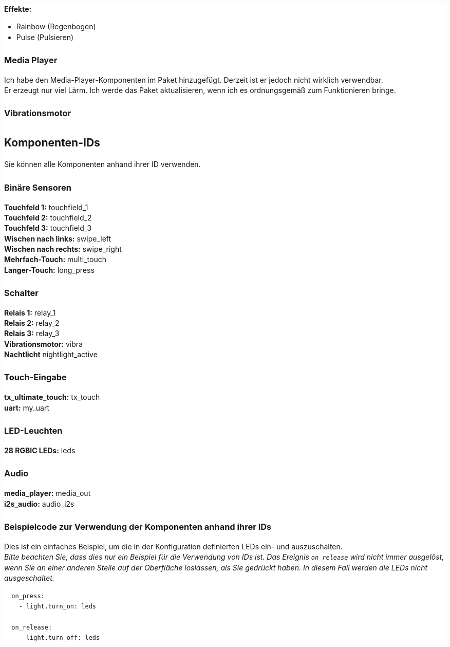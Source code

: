 **Effekte:**
- Rainbow (Regenbogen)
- Pulse (Pulsieren)

### Media Player
Ich habe den Media-Player-Komponenten im Paket hinzugefügt. Derzeit ist er jedoch nicht wirklich verwendbar.  
Er erzeugt nur viel Lärm. Ich werde das Paket aktualisieren, wenn ich es ordnungsgemäß zum Funktionieren bringe.  
  
### Vibrationsmotor  
  
## Komponenten-IDs
Sie können alle Komponenten anhand ihrer ID verwenden.  
  
### Binäre Sensoren
**Touchfeld 1:** touchfield_1  
**Touchfeld 2:** touchfield_2  
**Touchfeld 3:** touchfield_3  
**Wischen nach links:** swipe_left  
**Wischen nach rechts:** swipe_right  
**Mehrfach-Touch:** multi_touch  
**Langer-Touch:** long_press  
  
### Schalter
**Relais 1:** relay_1  
**Relais 2:** relay_2  
**Relais 3:** relay_3  
**Vibrationsmotor:** vibra  
**Nachtlicht** nightlight_active  
  
### Touch-Eingabe
**tx_ultimate_touch:** tx_touch  
**uart:** my_uart  
  
### LED-Leuchten
**28 RGBIC LEDs:** leds  
  
### Audio
**media_player:** media_out  
**i2s_audio:** audio_i2s  
  
### Beispielcode zur Verwendung der Komponenten anhand ihrer IDs
Dies ist ein einfaches Beispiel, um die in der Konfiguration definierten LEDs ein- und auszuschalten.  
*Bitte beachten Sie, dass dies nur ein Beispiel für die Verwendung von IDs ist. Das Ereignis `on_release` wird nicht immer ausgelöst, wenn Sie an einer anderen Stelle auf der Oberfläche loslassen, als Sie gedrückt haben. In diesem Fall werden die LEDs nicht ausgeschaltet.*  
```
  on_press:
    - light.turn_on: leds

  on_release:
    - light.turn_off: leds
```  
  
